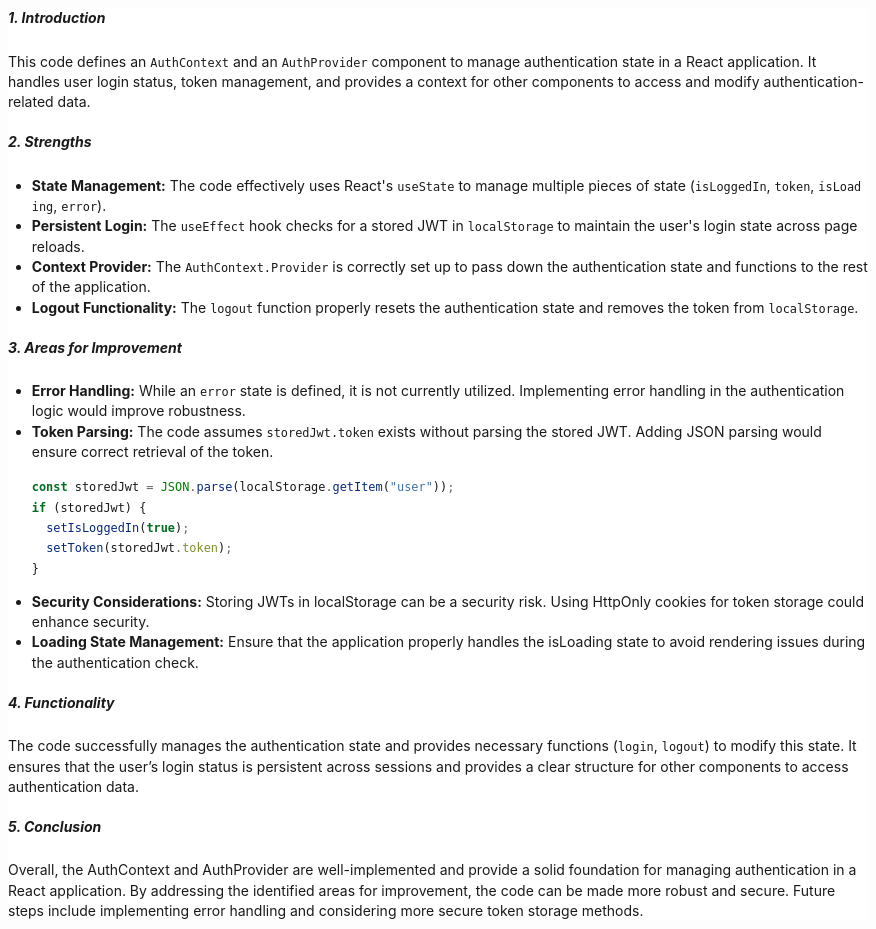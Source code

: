##### 1. Introduction
This code defines an `AuthContext` and an `AuthProvider` component to manage
authentication state in a React application. It handles user login status,
token management, and provides a context for other components to access and
modify authentication-related data.

##### 2. Strengths
- **State Management:**
  The code effectively uses React's `useState` to manage multiple pieces of
  state (`isLoggedIn`, `token`, `isLoading`, `error`).
- **Persistent Login:**
  The `useEffect` hook checks for a stored JWT in `localStorage` to
  maintain the user's login state across page reloads.
- **Context Provider:**
  The `AuthContext.Provider` is correctly set up to pass down the
  authentication state and functions to the rest of the application.
- **Logout Functionality:**
  The `logout` function properly resets the authentication state and
  removes the token from `localStorage`.

##### 3. Areas for Improvement
- **Error Handling:**
  While an `error` state is defined, it is not currently utilized.
  Implementing error handling in the authentication logic would improve
  robustness.
- **Token Parsing:**
  The code assumes `storedJwt.token` exists without parsing the stored JWT.
  Adding JSON parsing would ensure correct retrieval of the token.
  ```js
  const storedJwt = JSON.parse(localStorage.getItem("user"));
  if (storedJwt) {
    setIsLoggedIn(true);
    setToken(storedJwt.token);
  }
  ```
- **Security Considerations:**
  Storing JWTs in localStorage can be a security risk. Using HttpOnly
  cookies for token storage could enhance security.
- **Loading State Management:**
  Ensure that the application properly handles the isLoading state to avoid
  rendering issues during the authentication check.

##### 4. Functionality
  The code successfully manages the authentication state and provides necessary
  functions (`login`, `logout`) to modify this state. It ensures that the
  user’s login status is persistent across sessions and provides a clear
  structure for other components to access authentication data.

##### 5. Conclusion
  Overall, the AuthContext and AuthProvider are well-implemented and provide a
  solid foundation for managing authentication in a React application. By
  addressing the identified areas for improvement, the code can be made more
  robust and secure. Future steps include implementing error handling and
  considering more secure token storage methods.
